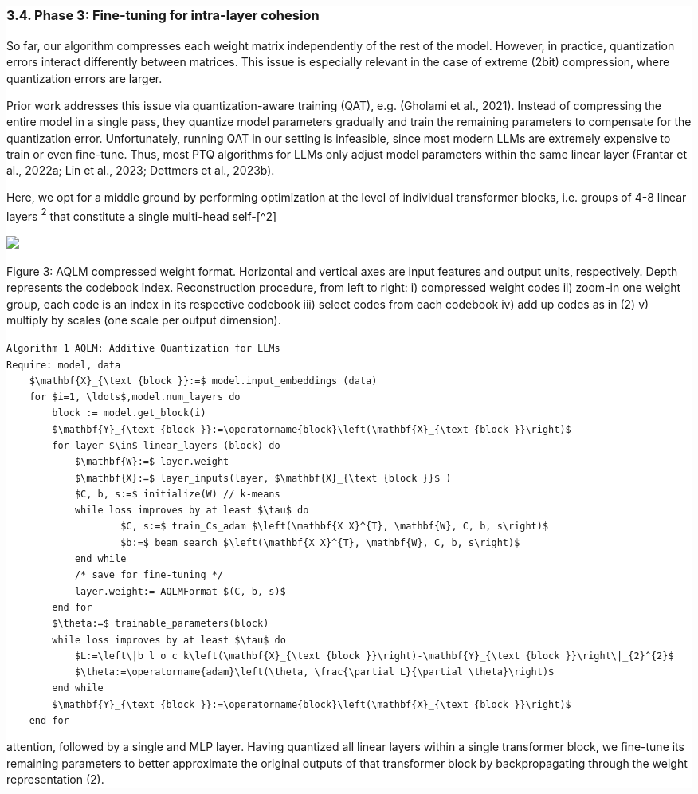 ### 3.4. Phase 3: Fine-tuning for intra-layer cohesion

So far, our algorithm compresses each weight matrix independently of the rest of the model. However, in practice, quantization errors interact differently between matrices. This issue is especially relevant in the case of extreme (2bit) compression, where quantization errors are larger.

Prior work addresses this issue via quantization-aware training (QAT), e.g. (Gholami et al., 2021). Instead of compressing the entire model in a single pass, they quantize model parameters gradually and train the remaining parameters to compensate for the quantization error. Unfortunately, running QAT in our setting is infeasible, since most modern LLMs are extremely expensive to train or even fine-tune. Thus, most PTQ algorithms for LLMs only adjust model parameters within the same linear layer (Frantar et al., 2022a; Lin et al., 2023; Dettmers et al., 2023b).

Here, we opt for a middle ground by performing optimization at the level of individual transformer blocks, i.e. groups of 4-8 linear layers ${ }^{2}$ that constitute a single multi-head self-[^2]

![](https://cdn.mathpix.com/cropped/2024_06_04_46c218fad80e5caf3b83g-06.jpg?height=284&width=1705&top_left_y=197&top_left_x=188)

Figure 3: AQLM compressed weight format. Horizontal and vertical axes are input features and output units, respectively. Depth represents the codebook index. Reconstruction procedure, from left to right: i) compressed weight codes ii) zoom-in one weight group, each code is an index in its respective codebook iii) select codes from each codebook iv) add up codes as in (2) v) multiply by scales (one scale per output dimension).

```
Algorithm 1 AQLM: Additive Quantization for LLMs
Require: model, data
    $\mathbf{X}_{\text {block }}:=$ model.input_embeddings (data)
    for $i=1, \ldots$,model.num_layers do
        block := model.get_block(i)
        $\mathbf{Y}_{\text {block }}:=\operatorname{block}\left(\mathbf{X}_{\text {block }}\right)$
        for layer $\in$ linear_layers (block) do
            $\mathbf{W}:=$ layer.weight
            $\mathbf{X}:=$ layer_inputs(layer, $\mathbf{X}_{\text {block }}$ )
            $C, b, s:=$ initialize(W) // k-means
            while loss improves by at least $\tau$ do
                    $C, s:=$ train_Cs_adam $\left(\mathbf{X X}^{T}, \mathbf{W}, C, b, s\right)$
                    $b:=$ beam_search $\left(\mathbf{X X}^{T}, \mathbf{W}, C, b, s\right)$
            end while
            /* save for fine-tuning */
            layer.weight:= AQLMFormat $(C, b, s)$
        end for
        $\theta:=$ trainable_parameters(block)
        while loss improves by at least $\tau$ do
            $L:=\left\|b l o c k\left(\mathbf{X}_{\text {block }}\right)-\mathbf{Y}_{\text {block }}\right\|_{2}^{2}$
            $\theta:=\operatorname{adam}\left(\theta, \frac{\partial L}{\partial \theta}\right)$
        end while
        $\mathbf{Y}_{\text {block }}:=\operatorname{block}\left(\mathbf{X}_{\text {block }}\right)$
    end for
```

attention, followed by a single and MLP layer. Having quantized all linear layers within a single transformer block, we fine-tune its remaining parameters to better approximate the original outputs of that transformer block by backpropagating through the weight representation (2).
